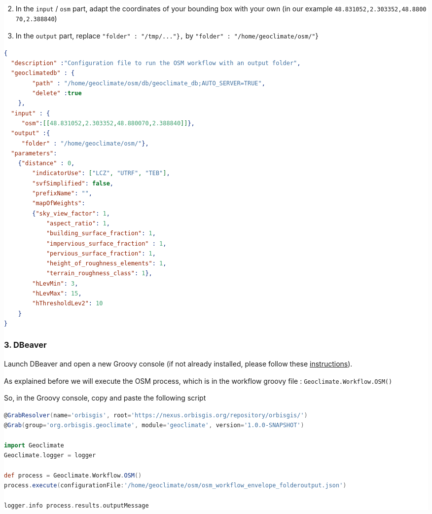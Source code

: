 2. In the `input`  / `osm` part, adapt the coordinates of your bounding box with your own (in our example `48.831052,2.303352,48.880070,2.388840`)

3. In the `output` part, replace `"folder" : "/tmp/..."},` by `"folder" : "/home/geoclimate/osm/"`}

   

```json
{
  "description" :"Configuration file to run the OSM workflow with an output folder",
  "geoclimatedb" : {
        "path" : "/home/geoclimate/osm/db/geoclimate_db;AUTO_SERVER=TRUE",
        "delete" :true
    },
  "input" : {
     "osm":[[48.831052,2.303352,48.880070,2.388840]]},
  "output" :{
     "folder" : "/home/geoclimate/osm/"},
  "parameters":
    {"distance" : 0,
        "indicatorUse": ["LCZ", "UTRF", "TEB"],
        "svfSimplified": false,
        "prefixName": "",
        "mapOfWeights":
        {"sky_view_factor": 1,
            "aspect_ratio": 1,
            "building_surface_fraction": 1,
            "impervious_surface_fraction" : 1,
            "pervious_surface_fraction": 1,
            "height_of_roughness_elements": 1,
            "terrain_roughness_class": 1},
        "hLevMin": 3,
        "hLevMax": 15,
        "hThresholdLev2": 10
    }
}
```



### 3. DBeaver

Launch DBeaver and open a new Groovy console (if not already installed, please follow these [instructions](../execution_tools.md)).

As explained before we will execute the OSM process, which is in the workflow groovy file : `Geoclimate.Workflow.OSM()`

So, in the Groovy console, copy and paste the following script

```groovy
@GrabResolver(name='orbisgis', root='https://nexus.orbisgis.org/repository/orbisgis/')
@Grab(group='org.orbisgis.geoclimate', module='geoclimate', version='1.0.0-SNAPSHOT')

import Geoclimate
Geoclimate.logger = logger

def process = Geoclimate.Workflow.OSM()
process.execute(configurationFile:'/home/geoclimate/osm/osm_workflow_envelope_folderoutput.json')
                   
logger.info process.results.outputMessage
```
